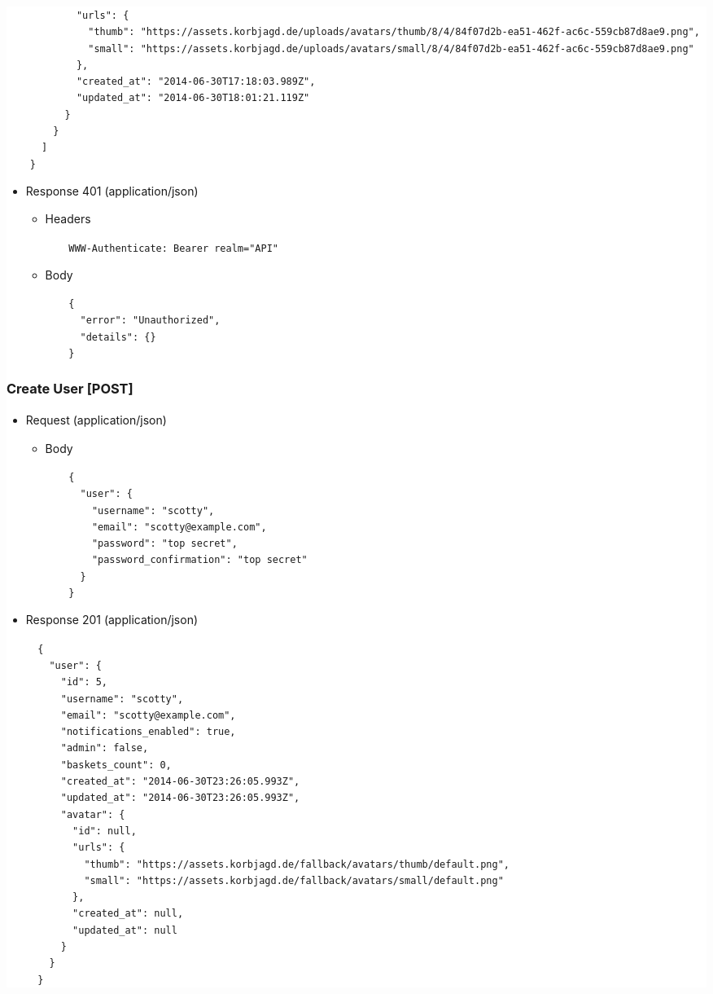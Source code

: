                 "urls": {
                  "thumb": "https://assets.korbjagd.de/uploads/avatars/thumb/8/4/84f07d2b-ea51-462f-ac6c-559cb87d8ae9.png",
                  "small": "https://assets.korbjagd.de/uploads/avatars/small/8/4/84f07d2b-ea51-462f-ac6c-559cb87d8ae9.png"
                },
                "created_at": "2014-06-30T17:18:03.989Z",
                "updated_at": "2014-06-30T18:01:21.119Z"
              }
            }
          ]
        }

+ Response 401 (application/json)

  + Headers

            WWW-Authenticate: Bearer realm="API"

  + Body

            {
              "error": "Unauthorized",
              "details": {}
            }

### Create User [POST]

+ Request (application/json)

  + Body

            {
              "user": {
                "username": "scotty",
                "email": "scotty@example.com",
                "password": "top secret",
                "password_confirmation": "top secret"
              }
            }

+ Response 201 (application/json)

        {
          "user": {
            "id": 5,
            "username": "scotty",
            "email": "scotty@example.com",
            "notifications_enabled": true,
            "admin": false,
            "baskets_count": 0,
            "created_at": "2014-06-30T23:26:05.993Z",
            "updated_at": "2014-06-30T23:26:05.993Z",
            "avatar": {
              "id": null,
              "urls": {
                "thumb": "https://assets.korbjagd.de/fallback/avatars/thumb/default.png",
                "small": "https://assets.korbjagd.de/fallback/avatars/small/default.png"
              },
              "created_at": null,
              "updated_at": null
            }
          }
        }
